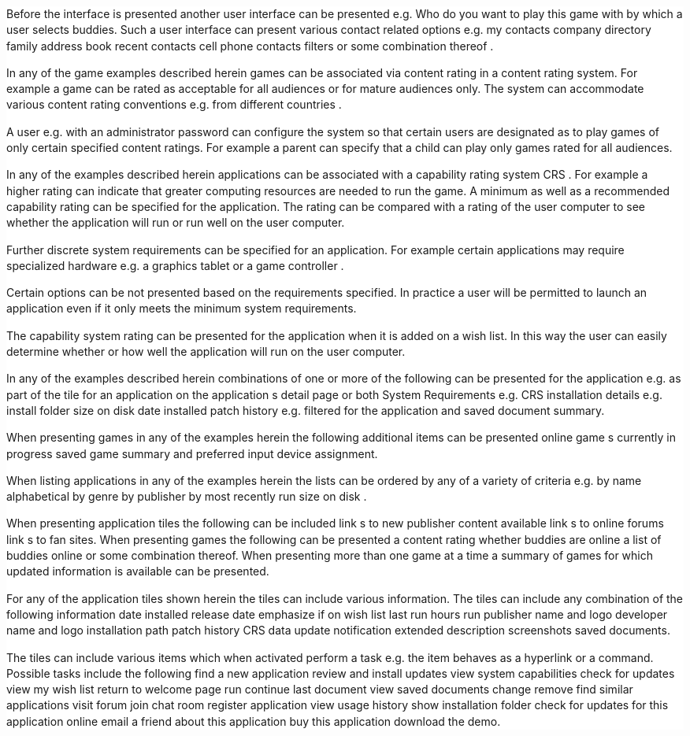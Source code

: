 Before the interface is presented another user interface can be presented e.g. Who do you want to play this game with by which a user selects buddies. Such a user interface can present various contact related options e.g. my contacts company directory family address book recent contacts cell phone contacts filters or some combination thereof .

In any of the game examples described herein games can be associated via content rating in a content rating system. For example a game can be rated as acceptable for all audiences or for mature audiences only. The system can accommodate various content rating conventions e.g. from different countries .

A user e.g. with an administrator password can configure the system so that certain users are designated as to play games of only certain specified content ratings. For example a parent can specify that a child can play only games rated for all audiences. 

In any of the examples described herein applications can be associated with a capability rating system CRS . For example a higher rating can indicate that greater computing resources are needed to run the game. A minimum as well as a recommended capability rating can be specified for the application. The rating can be compared with a rating of the user computer to see whether the application will run or run well on the user computer.

Further discrete system requirements can be specified for an application. For example certain applications may require specialized hardware e.g. a graphics tablet or a game controller .

Certain options can be not presented based on the requirements specified. In practice a user will be permitted to launch an application even if it only meets the minimum system requirements.

The capability system rating can be presented for the application when it is added on a wish list. In this way the user can easily determine whether or how well the application will run on the user computer.

In any of the examples described herein combinations of one or more of the following can be presented for the application e.g. as part of the tile for an application on the application s detail page or both System Requirements e.g. CRS installation details e.g. install folder size on disk date installed patch history e.g. filtered for the application and saved document summary.

When presenting games in any of the examples herein the following additional items can be presented online game s currently in progress saved game summary and preferred input device assignment.

When listing applications in any of the examples herein the lists can be ordered by any of a variety of criteria e.g. by name alphabetical by genre by publisher by most recently run size on disk .

When presenting application tiles the following can be included link s to new publisher content available link s to online forums link s to fan sites. When presenting games the following can be presented a content rating whether buddies are online a list of buddies online or some combination thereof. When presenting more than one game at a time a summary of games for which updated information is available can be presented.

For any of the application tiles shown herein the tiles can include various information. The tiles can include any combination of the following information date installed release date emphasize if on wish list last run hours run publisher name and logo developer name and logo installation path patch history CRS data update notification extended description screenshots saved documents.

The tiles can include various items which when activated perform a task e.g. the item behaves as a hyperlink or a command. Possible tasks include the following find a new application review and install updates view system capabilities check for updates view my wish list return to welcome page run continue last document view saved documents change remove find similar applications visit forum join chat room register application view usage history show installation folder check for updates for this application online email a friend about this application buy this application download the demo.

